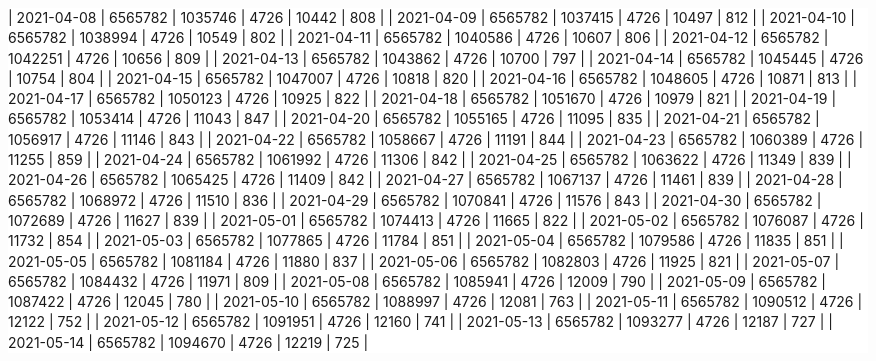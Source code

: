 | 2021-04-08 | 6565782 | 1035746 | 4726 | 10442 | 808 |
| 2021-04-09 | 6565782 | 1037415 | 4726 | 10497 | 812 |
| 2021-04-10 | 6565782 | 1038994 | 4726 | 10549 | 802 |
| 2021-04-11 | 6565782 | 1040586 | 4726 | 10607 | 806 |
| 2021-04-12 | 6565782 | 1042251 | 4726 | 10656 | 809 |
| 2021-04-13 | 6565782 | 1043862 | 4726 | 10700 | 797 |
| 2021-04-14 | 6565782 | 1045445 | 4726 | 10754 | 804 |
| 2021-04-15 | 6565782 | 1047007 | 4726 | 10818 | 820 |
| 2021-04-16 | 6565782 | 1048605 | 4726 | 10871 | 813 |
| 2021-04-17 | 6565782 | 1050123 | 4726 | 10925 | 822 |
| 2021-04-18 | 6565782 | 1051670 | 4726 | 10979 | 821 |
| 2021-04-19 | 6565782 | 1053414 | 4726 | 11043 | 847 |
| 2021-04-20 | 6565782 | 1055165 | 4726 | 11095 | 835 |
| 2021-04-21 | 6565782 | 1056917 | 4726 | 11146 | 843 |
| 2021-04-22 | 6565782 | 1058667 | 4726 | 11191 | 844 |
| 2021-04-23 | 6565782 | 1060389 | 4726 | 11255 | 859 |
| 2021-04-24 | 6565782 | 1061992 | 4726 | 11306 | 842 |
| 2021-04-25 | 6565782 | 1063622 | 4726 | 11349 | 839 |
| 2021-04-26 | 6565782 | 1065425 | 4726 | 11409 | 842 |
| 2021-04-27 | 6565782 | 1067137 | 4726 | 11461 | 839 |
| 2021-04-28 | 6565782 | 1068972 | 4726 | 11510 | 836 |
| 2021-04-29 | 6565782 | 1070841 | 4726 | 11576 | 843 |
| 2021-04-30 | 6565782 | 1072689 | 4726 | 11627 | 839 |
| 2021-05-01 | 6565782 | 1074413 | 4726 | 11665 | 822 |
| 2021-05-02 | 6565782 | 1076087 | 4726 | 11732 | 854 |
| 2021-05-03 | 6565782 | 1077865 | 4726 | 11784 | 851 |
| 2021-05-04 | 6565782 | 1079586 | 4726 | 11835 | 851 |
| 2021-05-05 | 6565782 | 1081184 | 4726 | 11880 | 837 |
| 2021-05-06 | 6565782 | 1082803 | 4726 | 11925 | 821 |
| 2021-05-07 | 6565782 | 1084432 | 4726 | 11971 | 809 |
| 2021-05-08 | 6565782 | 1085941 | 4726 | 12009 | 790 |
| 2021-05-09 | 6565782 | 1087422 | 4726 | 12045 | 780 |
| 2021-05-10 | 6565782 | 1088997 | 4726 | 12081 | 763 |
| 2021-05-11 | 6565782 | 1090512 | 4726 | 12122 | 752 |
| 2021-05-12 | 6565782 | 1091951 | 4726 | 12160 | 741 |
| 2021-05-13 | 6565782 | 1093277 | 4726 | 12187 | 727 |
| 2021-05-14 | 6565782 | 1094670 | 4726 | 12219 | 725 |